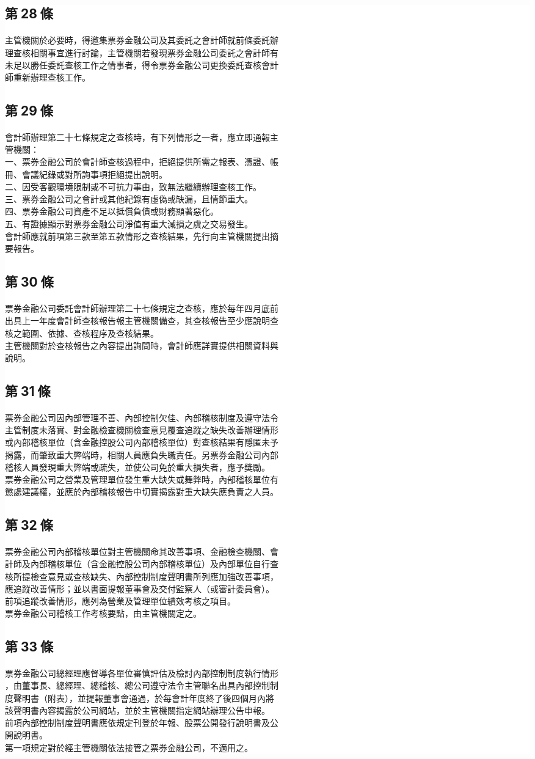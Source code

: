 第 28 條
--------
主管機關於必要時，得邀集票券金融公司及其委託之會計師就前條委託辦  
理查核相關事宜進行討論，主管機關若發現票券金融公司委託之會計師有  
未足以勝任委託查核工作之情事者，得令票券金融公司更換委託查核會計  
師重新辦理查核工作。

第 29 條
--------
會計師辦理第二十七條規定之查核時，有下列情形之一者，應立即通報主  
管機關：  
一、票券金融公司於會計師查核過程中，拒絕提供所需之報表、憑證、帳  
    冊、會議紀錄或對所詢事項拒絕提出說明。  
二、因受客觀環境限制或不可抗力事由，致無法繼續辦理查核工作。  
三、票券金融公司之會計或其他紀錄有虛偽或缺漏，且情節重大。  
四、票券金融公司資產不足以抵償負債或財務顯著惡化。  
五、有證據顯示對票券金融公司淨值有重大減損之虞之交易發生。  
會計師應就前項第三款至第五款情形之查核結果，先行向主管機關提出摘  
要報告。

第 30 條
--------
票券金融公司委託會計師辦理第二十七條規定之查核，應於每年四月底前  
出具上一年度會計師查核報告報主管機關備查，其查核報告至少應說明查  
核之範圍、依據、查核程序及查核結果。  
主管機關對於查核報告之內容提出詢問時，會計師應詳實提供相關資料與  
說明。

第 31 條
--------
票券金融公司因內部管理不善、內部控制欠佳、內部稽核制度及遵守法令  
主管制度未落實、對金融檢查機關檢查意見覆查追蹤之缺失改善辦理情形  
或內部稽核單位（含金融控股公司內部稽核單位）對查核結果有隱匿未予  
揭露，而肇致重大弊端時，相關人員應負失職責任。另票券金融公司內部  
稽核人員發現重大弊端或疏失，並使公司免於重大損失者，應予獎勵。  
票券金融公司之營業及管理單位發生重大缺失或舞弊時，內部稽核單位有  
懲處建議權，並應於內部稽核報告中切實揭露對重大缺失應負責之人員。

第 32 條
--------
票券金融公司內部稽核單位對主管機關命其改善事項、金融檢查機關、會  
計師及內部稽核單位（含金融控股公司內部稽核單位）及內部單位自行查  
核所提檢查意見或查核缺失、內部控制制度聲明書所列應加強改善事項，  
應追蹤改善情形；並以書面提報董事會及交付監察人（或審計委員會）。  
前項追蹤改善情形，應列為營業及管理單位績效考核之項目。   
票券金融公司稽核工作考核要點，由主管機關定之。

第 33 條
--------
票券金融公司總經理應督導各單位審慎評估及檢討內部控制制度執行情形  
，由董事長、總經理、總稽核、總公司遵守法令主管聯名出具內部控制制  
度聲明書（附表），並提報董事會通過，於每會計年度終了後四個月內將  
該聲明書內容揭露於公司網站，並於主管機關指定網站辦理公告申報。  
前項內部控制制度聲明書應依規定刊登於年報、股票公開發行說明書及公  
開說明書。  
第一項規定對於經主管機關依法接管之票券金融公司，不適用之。
